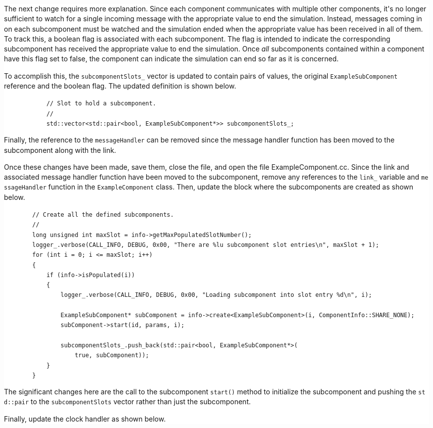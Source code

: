 The next change requires more explanation.  Since each component communicates with multiple other components, it's no longer sufficient to watch for a single incoming message with the appropriate value to end the simulation.  Instead, messages coming in on each subcomponent must be watched and the simulation ended when the appropriate value has been received in all of them.  To track this, a boolean flag is associated with each subcomponent.  The flag is intended to indicate the corresponding subcomponent has received the appropriate value to end the simulation.  Once _all_ subcomponents contained within a component have this flag set to false, the component can indicate the simulation can end so far as it is concerned.

To accomplish this, the `subcomponentSlots_` vector is updated to contain pairs of values, the original `ExampleSubComponent` reference and the boolean flag.  The updated definition is shown below.

```
            // Slot to hold a subcomponent.
            //
            std::vector<std::pair<bool, ExampleSubComponent*>> subcomponentSlots_;
```

Finally, the reference to the `messageHandler` can be removed since the message handler function has been moved to the subcomponent along with the link.

Once these changes have been made, save them, close the file, and open the file ExampleComponent.cc.  Since the link and associated message handler function have been moved to the subcomponent, remove any references to the `link_` variable and `messageHandler` function in the `ExampleComponent` class.  Then, update the block where the subcomponents are created as shown below.

```
        // Create all the defined subcomponents.
        //
        long unsigned int maxSlot = info->getMaxPopulatedSlotNumber();
        logger_.verbose(CALL_INFO, DEBUG, 0x00, "There are %lu subcomponent slot entries\n", maxSlot + 1);
        for (int i = 0; i <= maxSlot; i++)
        {
            if (info->isPopulated(i))
            {
                logger_.verbose(CALL_INFO, DEBUG, 0x00, "Loading subcomponent into slot entry %d\n", i);  

                ExampleSubComponent* subComponent = info->create<ExampleSubComponent>(i, ComponentInfo::SHARE_NONE);
                subComponent->start(id, params, i);

                subcomponentSlots_.push_back(std::pair<bool, ExampleSubComponent*>(
                    true, subComponent));
            }
        }
```

The significant changes here are the call to the subcomponent `start()` method to initialize the subcomponent and pushing the `std::pair` to the `subcomponentSlots` vector rather than just the subcomponent.

Finally, update the clock handler as shown below.
